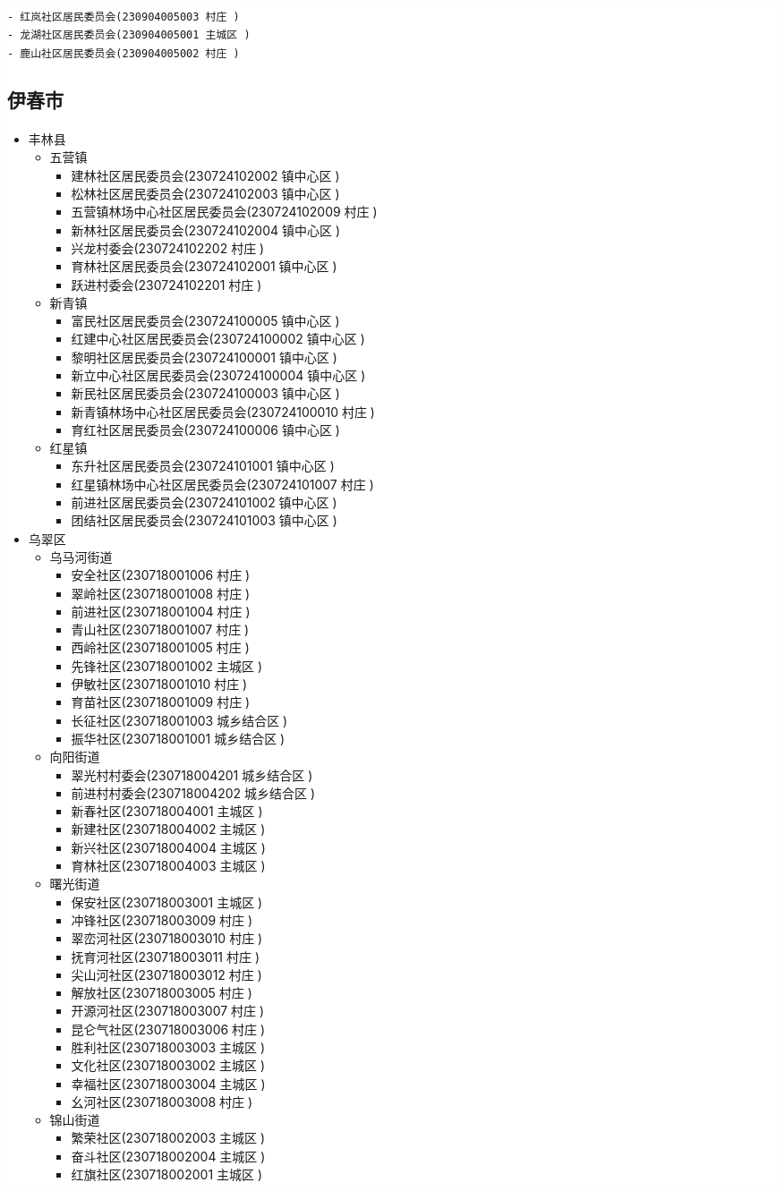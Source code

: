     - 红岚社区居民委员会(230904005003 村庄 )
    - 龙湖社区居民委员会(230904005001 主城区 )
    - 鹿山社区居民委员会(230904005002 村庄 )
## 伊春市
- 丰林县
  - 五营镇
    - 建林社区居民委员会(230724102002 镇中心区 )
    - 松林社区居民委员会(230724102003 镇中心区 )
    - 五营镇林场中心社区居民委员会(230724102009 村庄 )
    - 新林社区居民委员会(230724102004 镇中心区 )
    - 兴龙村委会(230724102202 村庄 )
    - 育林社区居民委员会(230724102001 镇中心区 )
    - 跃进村委会(230724102201 村庄 )
  - 新青镇
    - 富民社区居民委员会(230724100005 镇中心区 )
    - 红建中心社区居民委员会(230724100002 镇中心区 )
    - 黎明社区居民委员会(230724100001 镇中心区 )
    - 新立中心社区居民委员会(230724100004 镇中心区 )
    - 新民社区居民委员会(230724100003 镇中心区 )
    - 新青镇林场中心社区居民委员会(230724100010 村庄 )
    - 育红社区居民委员会(230724100006 镇中心区 )
  - 红星镇
    - 东升社区居民委员会(230724101001 镇中心区 )
    - 红星镇林场中心社区居民委员会(230724101007 村庄 )
    - 前进社区居民委员会(230724101002 镇中心区 )
    - 团结社区居民委员会(230724101003 镇中心区 )
- 乌翠区
  - 乌马河街道
    - 安全社区(230718001006 村庄 )
    - 翠岭社区(230718001008 村庄 )
    - 前进社区(230718001004 村庄 )
    - 青山社区(230718001007 村庄 )
    - 西岭社区(230718001005 村庄 )
    - 先锋社区(230718001002 主城区 )
    - 伊敏社区(230718001010 村庄 )
    - 育苗社区(230718001009 村庄 )
    - 长征社区(230718001003 城乡结合区 )
    - 振华社区(230718001001 城乡结合区 )
  - 向阳街道
    - 翠光村村委会(230718004201 城乡结合区 )
    - 前进村村委会(230718004202 城乡结合区 )
    - 新春社区(230718004001 主城区 )
    - 新建社区(230718004002 主城区 )
    - 新兴社区(230718004004 主城区 )
    - 育林社区(230718004003 主城区 )
  - 曙光街道
    - 保安社区(230718003001 主城区 )
    - 冲锋社区(230718003009 村庄 )
    - 翠峦河社区(230718003010 村庄 )
    - 抚育河社区(230718003011 村庄 )
    - 尖山河社区(230718003012 村庄 )
    - 解放社区(230718003005 村庄 )
    - 开源河社区(230718003007 村庄 )
    - 昆仑气社区(230718003006 村庄 )
    - 胜利社区(230718003003 主城区 )
    - 文化社区(230718003002 主城区 )
    - 幸福社区(230718003004 主城区 )
    - 幺河社区(230718003008 村庄 )
  - 锦山街道
    - 繁荣社区(230718002003 主城区 )
    - 奋斗社区(230718002004 主城区 )
    - 红旗社区(230718002001 主城区 )